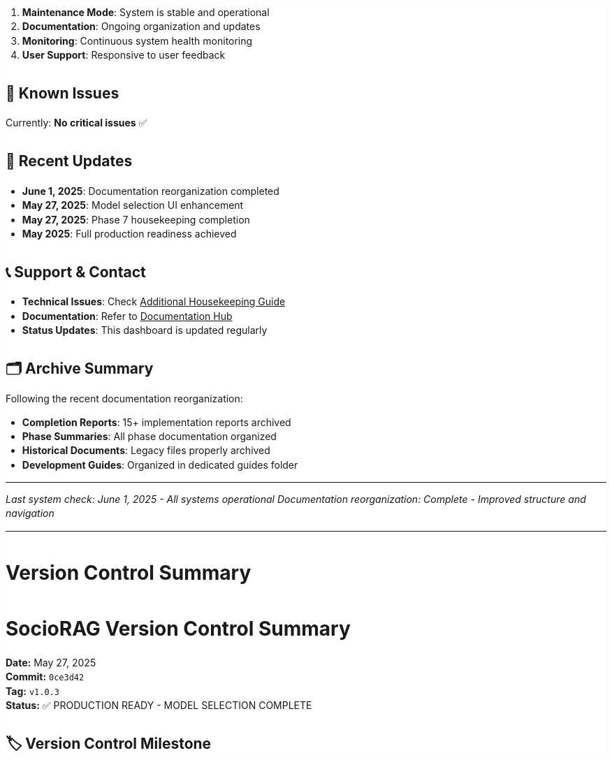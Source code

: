 1. **Maintenance Mode**: System is stable and operational
2. **Documentation**: Ongoing organization and updates
3. **Monitoring**: Continuous system health monitoring
4. **User Support**: Responsive to user feedback

## 🚨 Known Issues

Currently: **No critical issues** ✅

## 📅 Recent Updates

- **June 1, 2025**: Documentation reorganization completed
- **May 27, 2025**: Model selection UI enhancement
- **May 27, 2025**: Phase 7 housekeeping completion
- **May 2025**: Full production readiness achieved

## 📞 Support & Contact

- **Technical Issues**: Check [Additional Housekeeping Guide](./additional_housekeeping_guide.md)
- **Documentation**: Refer to [Documentation Hub](./README.md)
- **Status Updates**: This dashboard is updated regularly

## 🗂️ Archive Summary

Following the recent documentation reorganization:

- **Completion Reports**: 15+ implementation reports archived
- **Phase Summaries**: All phase documentation organized
- **Historical Documents**: Legacy files properly archived
- **Development Guides**: Organized in dedicated guides folder

---

*Last system check: June 1, 2025 - All systems operational*
*Documentation reorganization: Complete - Improved structure and navigation*



---

# Version Control Summary

# SocioRAG Version Control Summary

**Date:** May 27, 2025  
**Commit:** `0ce3d42`  
**Tag:** `v1.0.3`  
**Status:** ✅ PRODUCTION READY - MODEL SELECTION COMPLETE

## 🏷️ Version Control Milestone

